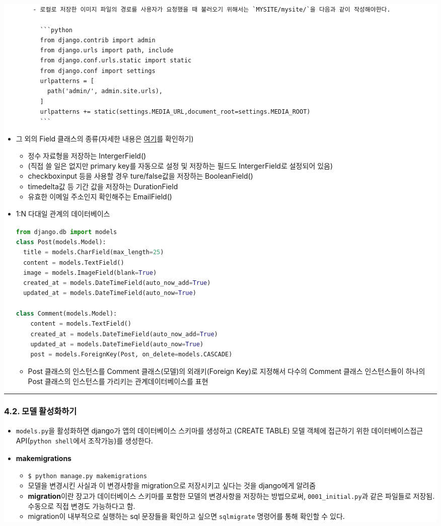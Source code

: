             - 로컬로 저장한 이미지 파일의 경로를 사용자가 요청했을 때 불러오기 위해서는 `MYSITE/mysite/`을 다음과 같이 작성해야한다.

              ```python
              from django.contrib import admin
              from django.urls import path, include
              from django.conf.urls.static import static
              from django.conf import settings
              urlpatterns = [
                path('admin/', admin.site.urls),
              ]
              urlpatterns += static(settings.MEDIA_URL,document_root=settings.MEDIA_ROOT) 
              ```

  - 그 외의 Field 클래스의 종류(자세한 내용은 [여기](https://docs.djangoproject.com/ko/2.2/ref/models/fields/#django.db.models.CharField)를 확인하기)
    - 정수 자료형을 저장하는 IntergerField() 
    - (직접 쓸 일은 없지만 primary key를 자동으로 설정 및 저장하는 필드도 IntergerField로 설정되어 있음)
    - checkboxinput 등을 사용할 경우 ture/false값을 저장하는 BooleanField()
    - timedelta값 등 기간 값을 저장하는 DurationField
    - 유효한 이메일 주소인지 확인해주는 EmailField()
      

- 1:N 다대일 관계의 데이터베이스

  ```Python
  from django.db import models
  class Post(models.Model): 
    title = models.CharField(max_length=25)
    content = models.TextField()
    image = models.ImageField(blank=True)
    created_at = models.DateTimeField(auto_now_add=True)
    updated_at = models.DateTimeField(auto_now=True)
  
  class Comment(models.Model):
      content = models.TextField()
      created_at = models.DateTimeField(auto_now_add=True)
      updated_at = models.DateTimeField(auto_now=True)
      post = models.ForeignKey(Post, on_delete=models.CASCADE)
  ```

  - Post 클래스의 인스턴스를 Comment 클래스(모델)의 외래키(Foreign Key)로 지정해서 다수의 Comment 클래스 인스턴스들이 하나의 Post 클래스의 인스턴스를 가리키는 관계데이터베이스를 표현

---

### 4.2. 모델 활성화하기

- `models.py`을 활성화하면 django가 앱의 데이터베이스 스키마를 생성하고 (CREATE TABLE) 모델 객체에 접근하기 위한 데이터베이스접근 API(`python shell`에서 조작가능)를 생성한다.

- **makemigrations**

  -  `$ python manage.py makemigrations`
  -  모델을 변경시킨 사실과 이 변경사항을 migration으로 저장시키고 싶다는 것을 django에게 알려줌
  -  **migration**이란 장고가 데이터베이스 스키마를 포함한 모델의 변경사항을 저장하는 방법으로써, `0001_initial.py`과 같은 파일들로 저장됨. 수동으로 직접 변경도 가능하다고 함.
  -  migration이 내부적으로 실행하는 sql 문장들을 확인하고 싶으면 `sqlmigrate` 명령어를 통해 확인할 수 있다.
